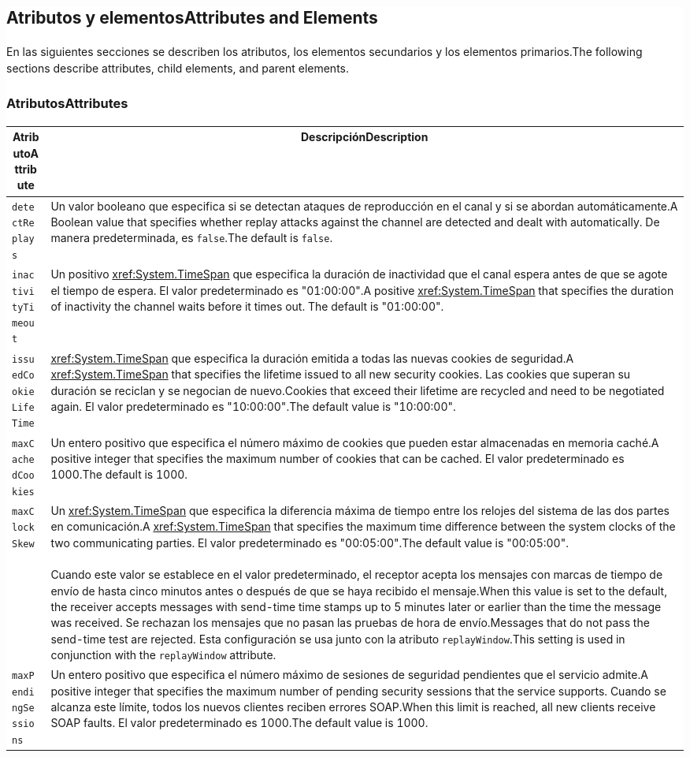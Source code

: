 ## <a name="attributes-and-elements"></a><span data-ttu-id="f750c-106">Atributos y elementos</span><span class="sxs-lookup"><span data-stu-id="f750c-106">Attributes and Elements</span></span>  

 <span data-ttu-id="f750c-107">En las siguientes secciones se describen los atributos, los elementos secundarios y los elementos primarios.</span><span class="sxs-lookup"><span data-stu-id="f750c-107">The following sections describe attributes, child elements, and parent elements.</span></span>  
  
### <a name="attributes"></a><span data-ttu-id="f750c-108">Atributos</span><span class="sxs-lookup"><span data-stu-id="f750c-108">Attributes</span></span>  
  
|<span data-ttu-id="f750c-109">Atributo</span><span class="sxs-lookup"><span data-stu-id="f750c-109">Attribute</span></span>|<span data-ttu-id="f750c-110">Descripción</span><span class="sxs-lookup"><span data-stu-id="f750c-110">Description</span></span>|  
|---------------|-----------------|  
|`detectReplays`|<span data-ttu-id="f750c-111">Un valor booleano que especifica si se detectan ataques de reproducción en el canal y si se abordan automáticamente.</span><span class="sxs-lookup"><span data-stu-id="f750c-111">A Boolean value that specifies whether replay attacks against the channel are detected and dealt with automatically.</span></span> <span data-ttu-id="f750c-112">De manera predeterminada, es `false`.</span><span class="sxs-lookup"><span data-stu-id="f750c-112">The default is `false`.</span></span>|  
|`inactivityTimeout`|<span data-ttu-id="f750c-113">Un positivo <xref:System.TimeSpan> que especifica la duración de inactividad que el canal espera antes de que se agote el tiempo de espera. El valor predeterminado es "01:00:00".</span><span class="sxs-lookup"><span data-stu-id="f750c-113">A positive <xref:System.TimeSpan> that specifies the duration of inactivity the channel waits before it times out. The default is "01:00:00".</span></span>|  
|`issuedCookieLifeTime`|<span data-ttu-id="f750c-114"><xref:System.TimeSpan> que especifica la duración emitida a todas las nuevas cookies de seguridad.</span><span class="sxs-lookup"><span data-stu-id="f750c-114">A <xref:System.TimeSpan> that specifies the lifetime issued to all new security cookies.</span></span> <span data-ttu-id="f750c-115">Las cookies que superan su duración se reciclan y se negocian de nuevo.</span><span class="sxs-lookup"><span data-stu-id="f750c-115">Cookies that exceed their lifetime are recycled and need to be negotiated again.</span></span> <span data-ttu-id="f750c-116">El valor predeterminado es "10:00:00".</span><span class="sxs-lookup"><span data-stu-id="f750c-116">The default value is "10:00:00".</span></span>|  
|`maxCachedCookies`|<span data-ttu-id="f750c-117">Un entero positivo que especifica el número máximo de cookies que pueden estar almacenadas en memoria caché.</span><span class="sxs-lookup"><span data-stu-id="f750c-117">A positive integer that specifies the maximum number of cookies that can be cached.</span></span> <span data-ttu-id="f750c-118">El valor predeterminado es 1000.</span><span class="sxs-lookup"><span data-stu-id="f750c-118">The default is 1000.</span></span>|  
|`maxClockSkew`|<span data-ttu-id="f750c-119">Un <xref:System.TimeSpan> que especifica la diferencia máxima de tiempo entre los relojes del sistema de las dos partes en comunicación.</span><span class="sxs-lookup"><span data-stu-id="f750c-119">A <xref:System.TimeSpan> that specifies the maximum time difference between the system clocks of the two communicating parties.</span></span> <span data-ttu-id="f750c-120">El valor predeterminado es "00:05:00".</span><span class="sxs-lookup"><span data-stu-id="f750c-120">The default value is "00:05:00".</span></span><br /><br /> <span data-ttu-id="f750c-121">Cuando este valor se establece en el valor predeterminado, el receptor acepta los mensajes con marcas de tiempo de envío de hasta cinco minutos antes o después de que se haya recibido el mensaje.</span><span class="sxs-lookup"><span data-stu-id="f750c-121">When this value is set to the default, the receiver accepts messages with send-time time stamps up to 5 minutes later or earlier than the time the message was received.</span></span> <span data-ttu-id="f750c-122">Se rechazan los mensajes que no pasan las pruebas de hora de envío.</span><span class="sxs-lookup"><span data-stu-id="f750c-122">Messages that do not pass the send-time test are rejected.</span></span> <span data-ttu-id="f750c-123">Esta configuración se usa junto con la atributo `replayWindow`.</span><span class="sxs-lookup"><span data-stu-id="f750c-123">This setting is used in conjunction with the `replayWindow` attribute.</span></span>|  
|`maxPendingSessions`|<span data-ttu-id="f750c-124">Un entero positivo que especifica el número máximo de sesiones de seguridad pendientes que el servicio admite.</span><span class="sxs-lookup"><span data-stu-id="f750c-124">A positive integer that specifies the maximum number of pending security sessions that the service supports.</span></span> <span data-ttu-id="f750c-125">Cuando se alcanza este límite, todos los nuevos clientes reciben errores SOAP.</span><span class="sxs-lookup"><span data-stu-id="f750c-125">When this limit is reached, all new clients receive SOAP faults.</span></span> <span data-ttu-id="f750c-126">El valor predeterminado es 1000.</span><span class="sxs-lookup"><span data-stu-id="f750c-126">The default value is 1000.</span></span>|  